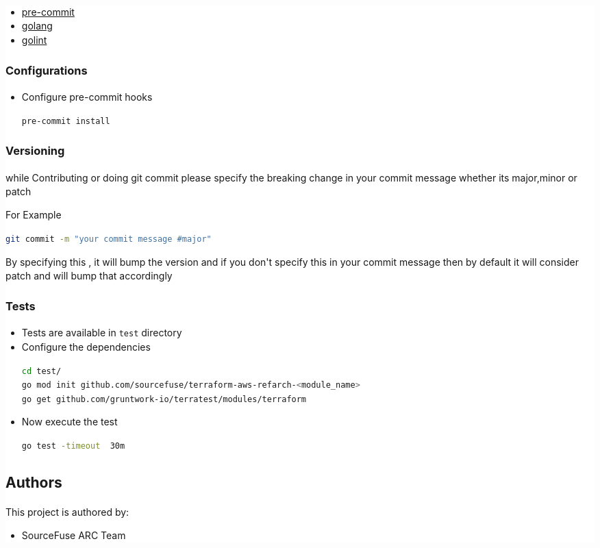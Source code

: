 - [pre-commit](https://pre-commit.com/#install)
- [golang](https://golang.org/doc/install#install)
- [golint](https://github.com/golang/lint#installation)

### Configurations

- Configure pre-commit hooks
  ```sh
  pre-commit install
  ```

### Versioning

while Contributing or doing git commit please specify the breaking change in your commit message whether its major,minor or patch

For Example

```sh
git commit -m "your commit message #major"
```
By specifying this , it will bump the version and if you don't specify this in your commit message then by default it will consider patch and will bump that accordingly

### Tests
- Tests are available in `test` directory
- Configure the dependencies
  ```sh
  cd test/
  go mod init github.com/sourcefuse/terraform-aws-refarch-<module_name>
  go get github.com/gruntwork-io/terratest/modules/terraform
  ```
- Now execute the test  
  ```sh
  go test -timeout  30m
  ```

## Authors

This project is authored by:
- SourceFuse ARC Team
